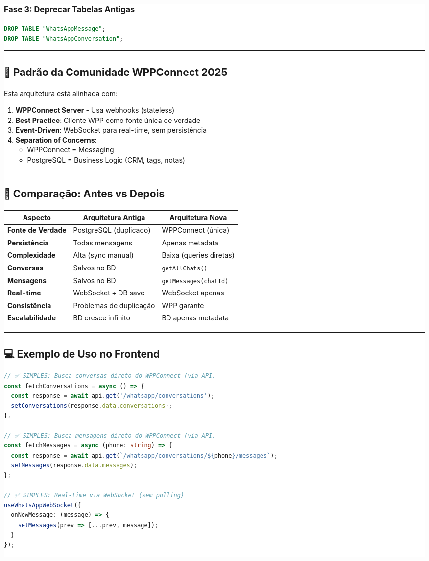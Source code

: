 ### Fase 3: Deprecar Tabelas Antigas
```sql
DROP TABLE "WhatsAppMessage";
DROP TABLE "WhatsAppConversation";
```

---

## 🎯 Padrão da Comunidade WPPConnect 2025

Esta arquitetura está alinhada com:

1. **WPPConnect Server** - Usa webhooks (stateless)
2. **Best Practice**: Cliente WPP como fonte única de verdade
3. **Event-Driven**: WebSocket para real-time, sem persistência
4. **Separation of Concerns**:
   - WPPConnect = Messaging
   - PostgreSQL = Business Logic (CRM, tags, notas)

---

## 🔄 Comparação: Antes vs Depois

| Aspecto | Arquitetura Antiga | Arquitetura Nova |
|---------|-------------------|------------------|
| **Fonte de Verdade** | PostgreSQL (duplicado) | WPPConnect (única) |
| **Persistência** | Todas mensagens | Apenas metadata |
| **Complexidade** | Alta (sync manual) | Baixa (queries diretas) |
| **Conversas** | Salvos no BD | `getAllChats()` |
| **Mensagens** | Salvos no BD | `getMessages(chatId)` |
| **Real-time** | WebSocket + DB save | WebSocket apenas |
| **Consistência** | Problemas de duplicação | WPP garante |
| **Escalabilidade** | BD cresce infinito | BD apenas metadata |

---

## 💻 Exemplo de Uso no Frontend

```typescript
// ✅ SIMPLES: Busca conversas direto do WPPConnect (via API)
const fetchConversations = async () => {
  const response = await api.get('/whatsapp/conversations');
  setConversations(response.data.conversations);
};

// ✅ SIMPLES: Busca mensagens direto do WPPConnect (via API)
const fetchMessages = async (phone: string) => {
  const response = await api.get(`/whatsapp/conversations/${phone}/messages`);
  setMessages(response.data.messages);
};

// ✅ SIMPLES: Real-time via WebSocket (sem polling)
useWhatsAppWebSocket({
  onNewMessage: (message) => {
    setMessages(prev => [...prev, message]);
  }
});
```

---